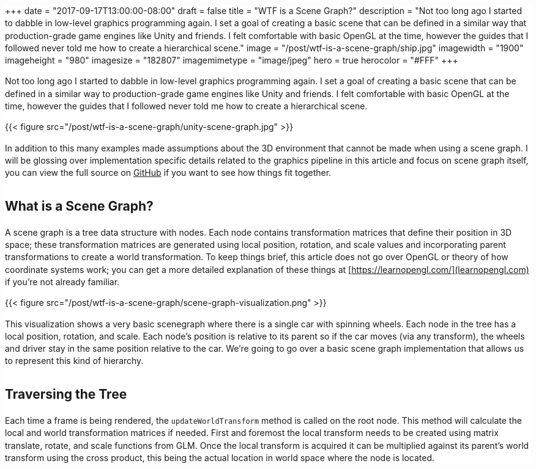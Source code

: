 +++
date = "2017-09-17T13:00:00-08:00"
draft = false
title = "WTF is a Scene Graph?"
description = "Not too long ago I started to dabble in low-level graphics programming again. I set a goal of creating a basic scene that can be defined in a similar way that production-grade game engines like Unity and friends. I felt comfortable with basic OpenGL at the time, however the guides that I followed never told me how to create a hierarchical scene."
image = "/post/wtf-is-a-scene-graph/ship.jpg"
imagewidth = "1900"
imageheight = "980"
imagesize = "182807"
imagemimetype = "image/jpeg"
hero = true
herocolor = "#FFF"
+++

Not too long ago I started to dabble in low-level graphics programming again. I set a goal of creating a basic scene that can be defined in a similar way to production-grade game engines like Unity and friends. I felt comfortable with basic OpenGL at the time, however the guides that I followed never told me how to create a hierarchical scene.



{{< figure src="/post/wtf-is-a-scene-graph/unity-scene-graph.jpg" >}}

In addition to this many examples made assumptions about the 3D environment that cannot be made when using a scene graph. I will be glossing over implementation specific details related to the graphics pipeline in this article and focus on scene graph itself, you can view the full source on [GitHub](https://github.com/Reshurum/scenegraph-demo) if you want to see how things fit together.

## What is a Scene Graph?

A scene graph is a tree data structure with nodes. Each node contains transformation matrices that define their position in 3D space; these transformation matrices are generated using local position, rotation, and scale values and incorporating parent transformations to create a world transformation. To keep things brief, this article does not go over OpenGL or theory of how coordinate systems work; you can get a more detailed explanation of these things at [https://learnopengl.com/](learnopengl.com) if you’re not already familiar.

{{< figure src="/post/wtf-is-a-scene-graph/scene-graph-visualization.png" >}}

This visualization shows a very basic scenegraph where there is a single car with spinning wheels. Each node in the tree has a local position, rotation, and scale. Each node’s position is relative to its parent so if the car moves (via any transform), the wheels and driver stay in the same position relative to the car. We’re going to go over a basic scene graph implementation that allows us to represent this kind of hierarchy.

## Traversing the Tree

Each time a frame is being rendered, the `updateWorldTransform` method is called on the root node. This method will calculate the local and world transformation matrices if needed. First and foremost the local transform needs to be created using matrix translate, rotate, and scale functions from GLM. Once the local transform is acquired it can be multiplied against its parent’s world transform using the cross product, this being the actual location in world space where the node is located.
